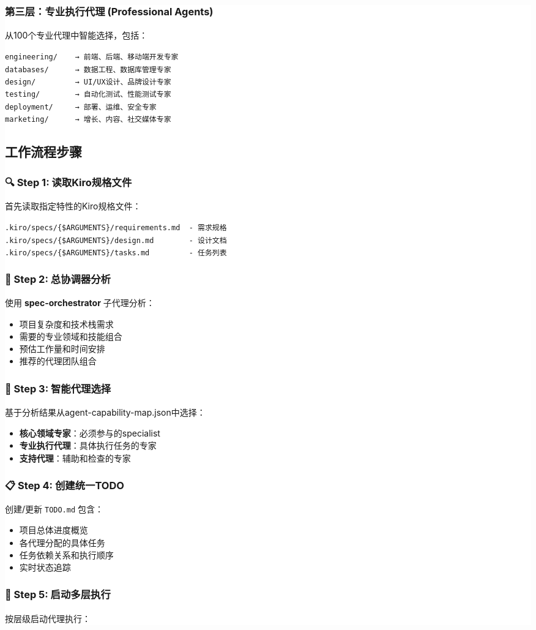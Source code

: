 ### 第三层：专业执行代理 (Professional Agents)

从100个专业代理中智能选择，包括：

```
engineering/    → 前端、后端、移动端开发专家
databases/      → 数据工程、数据库管理专家
design/         → UI/UX设计、品牌设计专家
testing/        → 自动化测试、性能测试专家
deployment/     → 部署、运维、安全专家
marketing/      → 增长、内容、社交媒体专家
```

## 工作流程步骤

### 🔍 Step 1: 读取Kiro规格文件

首先读取指定特性的Kiro规格文件：

```
.kiro/specs/{$ARGUMENTS}/requirements.md  - 需求规格
.kiro/specs/{$ARGUMENTS}/design.md        - 设计文档  
.kiro/specs/{$ARGUMENTS}/tasks.md         - 任务列表
```

### 🧠 Step 2: 总协调器分析

使用 **spec-orchestrator** 子代理分析：

- 项目复杂度和技术栈需求
- 需要的专业领域和技能组合
- 预估工作量和时间安排
- 推荐的代理团队组合

### 🎯 Step 3: 智能代理选择

基于分析结果从agent-capability-map.json中选择：

- **核心领域专家**：必须参与的specialist
- **专业执行代理**：具体执行任务的专家
- **支持代理**：辅助和检查的专家

### 📋 Step 4: 创建统一TODO

创建/更新 `TODO.md` 包含：

- 项目总体进度概览
- 各代理分配的具体任务
- 任务依赖关系和执行顺序
- 实时状态追踪

### 🚀 Step 5: 启动多层执行

按层级启动代理执行：
